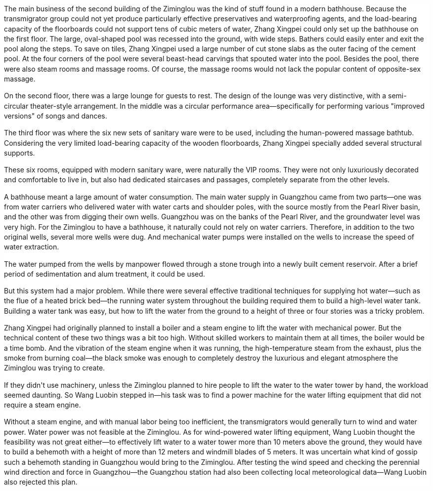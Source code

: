 The main business of the second building of the Ziminglou was the kind of stuff found in a modern bathhouse. Because the transmigrator group could not yet produce particularly effective preservatives and waterproofing agents, and the load-bearing capacity of the floorboards could not support tens of cubic meters of water, Zhang Xingpei could only set up the bathhouse on the first floor. The large, oval-shaped pool was recessed into the ground, with wide steps. Bathers could easily enter and exit the pool along the steps. To save on tiles, Zhang Xingpei used a large number of cut stone slabs as the outer facing of the cement pool. At the four corners of the pool were several beast-head carvings that spouted water into the pool. Besides the pool, there were also steam rooms and massage rooms. Of course, the massage rooms would not lack the popular content of opposite-sex massage.

On the second floor, there was a large lounge for guests to rest. The design of the lounge was very distinctive, with a semi-circular theater-style arrangement. In the middle was a circular performance area—specifically for performing various "improved versions" of songs and dances.

The third floor was where the six new sets of sanitary ware were to be used, including the human-powered massage bathtub. Considering the very limited load-bearing capacity of the wooden floorboards, Zhang Xingpei specially added several structural supports.

These six rooms, equipped with modern sanitary ware, were naturally the VIP rooms. They were not only luxuriously decorated and comfortable to live in, but also had dedicated staircases and passages, completely separate from the other levels.

A bathhouse meant a large amount of water consumption. The main water supply in Guangzhou came from two parts—one was from water carriers who delivered water with water carts and shoulder poles, with the source mostly from the Pearl River basin, and the other was from digging their own wells. Guangzhou was on the banks of the Pearl River, and the groundwater level was very high. For the Ziminglou to have a bathhouse, it naturally could not rely on water carriers. Therefore, in addition to the two original wells, several more wells were dug. And mechanical water pumps were installed on the wells to increase the speed of water extraction.

The water pumped from the wells by manpower flowed through a stone trough into a newly built cement reservoir. After a brief period of sedimentation and alum treatment, it could be used.

But this system had a major problem. While there were several effective traditional techniques for supplying hot water—such as the flue of a heated brick bed—the running water system throughout the building required them to build a high-level water tank. Building a water tank was easy, but how to lift the water from the ground to a height of three or four stories was a tricky problem.

Zhang Xingpei had originally planned to install a boiler and a steam engine to lift the water with mechanical power. But the technical content of these two things was a bit too high. Without skilled workers to maintain them at all times, the boiler would be a time bomb. And the vibration of the steam engine when it was running, the high-temperature steam from the exhaust, plus the smoke from burning coal—the black smoke was enough to completely destroy the luxurious and elegant atmosphere the Ziminglou was trying to create.

If they didn't use machinery, unless the Ziminglou planned to hire people to lift the water to the water tower by hand, the workload seemed daunting. So Wang Luobin stepped in—his task was to find a power machine for the water lifting equipment that did not require a steam engine.

Without a steam engine, and with manual labor being too inefficient, the transmigrators would generally turn to wind and water power. Water power was not feasible at the Ziminglou. As for wind-powered water lifting equipment, Wang Luobin thought the feasibility was not great either—to effectively lift water to a water tower more than 10 meters above the ground, they would have to build a behemoth with a height of more than 12 meters and windmill blades of 5 meters. It was uncertain what kind of gossip such a behemoth standing in Guangzhou would bring to the Ziminglou. After testing the wind speed and checking the perennial wind direction and force in Guangzhou—the Guangzhou station had also been collecting local meteorological data—Wang Luobin also rejected this plan.
